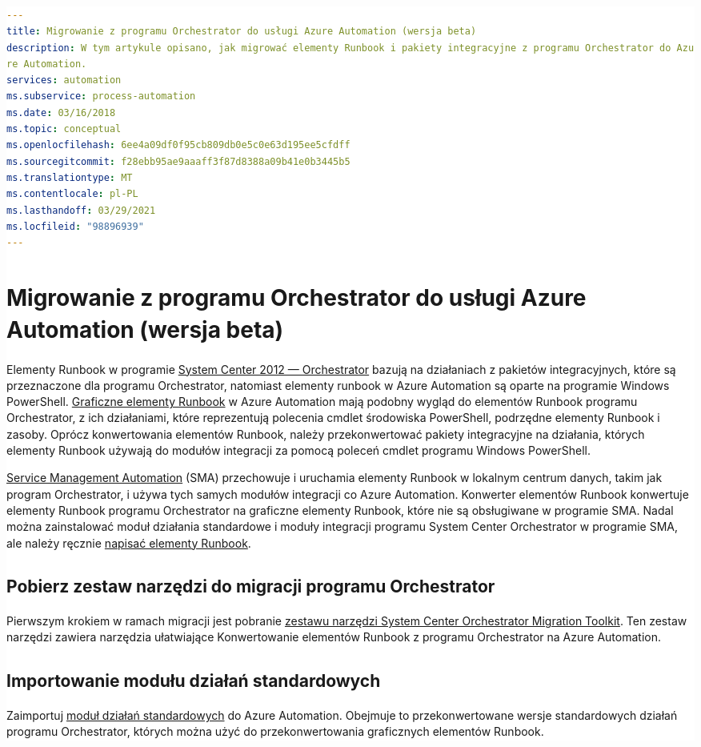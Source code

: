 ```yaml
---
title: Migrowanie z programu Orchestrator do usługi Azure Automation (wersja beta)
description: W tym artykule opisano, jak migrować elementy Runbook i pakiety integracyjne z programu Orchestrator do Azure Automation.
services: automation
ms.subservice: process-automation
ms.date: 03/16/2018
ms.topic: conceptual
ms.openlocfilehash: 6ee4a09df0f95cb809db0e5c0e63d195ee5cfdff
ms.sourcegitcommit: f28ebb95ae9aaaff3f87d8388a09b41e0b3445b5
ms.translationtype: MT
ms.contentlocale: pl-PL
ms.lasthandoff: 03/29/2021
ms.locfileid: "98896939"
---
```

# <a name="migrate-from-orchestrator-to-azure-automation-beta"></a>Migrowanie z programu Orchestrator do usługi Azure Automation (wersja beta)

Elementy Runbook w programie [System Center 2012 — Orchestrator](/previous-versions/system-center/system-center-2012-R2/hh237242(v=sc.12)) bazują na działaniach z pakietów integracyjnych, które są przeznaczone dla programu Orchestrator, natomiast elementy runbook w Azure Automation są oparte na programie Windows PowerShell. [Graficzne elementy Runbook](automation-runbook-types.md#graphical-runbooks) w Azure Automation mają podobny wygląd do elementów Runbook programu Orchestrator, z ich działaniami, które reprezentują polecenia cmdlet środowiska PowerShell, podrzędne elementy Runbook i zasoby. Oprócz konwertowania elementów Runbook, należy przekonwertować pakiety integracyjne na działania, których elementy Runbook używają do modułów integracji za pomocą poleceń cmdlet programu Windows PowerShell. 

[Service Management Automation](/previous-versions/system-center/system-center-2012-R2/dn469260(v=sc.12)) (SMA) przechowuje i uruchamia elementy Runbook w lokalnym centrum danych, takim jak program Orchestrator, i używa tych samych modułów integracji co Azure Automation. Konwerter elementów Runbook konwertuje elementy Runbook programu Orchestrator na graficzne elementy Runbook, które nie są obsługiwane w programie SMA. Nadal można zainstalować moduł działania standardowe i moduły integracji programu System Center Orchestrator w programie SMA, ale należy ręcznie [napisać elementy Runbook](/system-center/sma/authoring-automation-runbooks).

## <a name="download-the-orchestrator-migration-toolkit"></a>Pobierz zestaw narzędzi do migracji programu Orchestrator

Pierwszym krokiem w ramach migracji jest pobranie [zestawu narzędzi System Center Orchestrator Migration Toolkit](https://www.microsoft.com/download/details.aspx?id=47323). Ten zestaw narzędzi zawiera narzędzia ułatwiające Konwertowanie elementów Runbook z programu Orchestrator na Azure Automation.  

## <a name="import-the-standard-activities-module"></a>Importowanie modułu działań standardowych

Zaimportuj [moduł działań standardowych](/system-center/orchestrator/standard-activities) do Azure Automation. Obejmuje to przekonwertowane wersje standardowych działań programu Orchestrator, których można użyć do przekonwertowania graficznych elementów Runbook.
